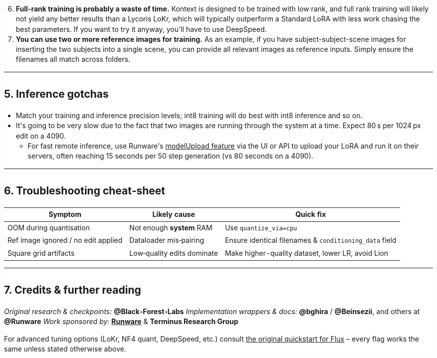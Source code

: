 6. **Full-rank training is probably a waste of time.** Kontext is designed to be trained with low rank, and full rank training will likely not yield any better results than a Lycoris LoKr, which will typically outperform a Standard LoRA with less work chasing the best parameters.  If you want to try it anyway, you'll have to use DeepSpeed.
7. **You can use two or more reference images for training.** As an example, if you have subject-subject-scene images for inserting the two subjects into a single scene, you can provide all relevant images as reference inputs. Simply ensure the filenames all match across folders.

---

## 5. Inference gotchas

- Match your training and inference precision levels; int8 training will do best with int8 inference and so on.
- It's going to be very slow due to the fact that two images are running through the system at a time.  Expect 80 s per 1024 px edit on a 4090.
  - For fast remote inference, use Runware's [modelUpload feature](https://runware.ai/docs/en/image-inference/model-upload) via the UI or API to upload your LoRA and run it on their servers, often reaching 15 seconds per 50 step generation (vs 80 seconds on a 4090).

---

## 6. Troubleshooting cheat‑sheet

| Symptom                                 | Likely cause               | Quick fix                                              |
| --------------------------------------- | -------------------------- | ------------------------------------------------------ |
| OOM during quantisation                 | Not enough **system** RAM  | Use `quantize_via=cpu`                                 |
| Ref image ignored / no edit applied     | Dataloader mis‑pairing     | Ensure identical filenames & `conditioning_data` field |
| Square grid artifacts                   | Low‑quality edits dominate | Make higher-quality dataset, lower LR, avoid Lion      |

---

## 7. Credits & further reading

*Original research & checkpoints:* **@Black‑Forest‑Labs**
*Implementation wrappers & docs:* **@bghira** / **@Beinsezii**, and others at **@Runware**
*Work sponsored by*: **[Runware](https://runware.ai)** & **Terminus Research Group**

For advanced tuning options (LoKr, NF4 quant, DeepSpeed, etc.) consult [the original quickstart for Flux](/documentation/quickstart/FLUX.md) – every flag works the same unless stated otherwise above.
